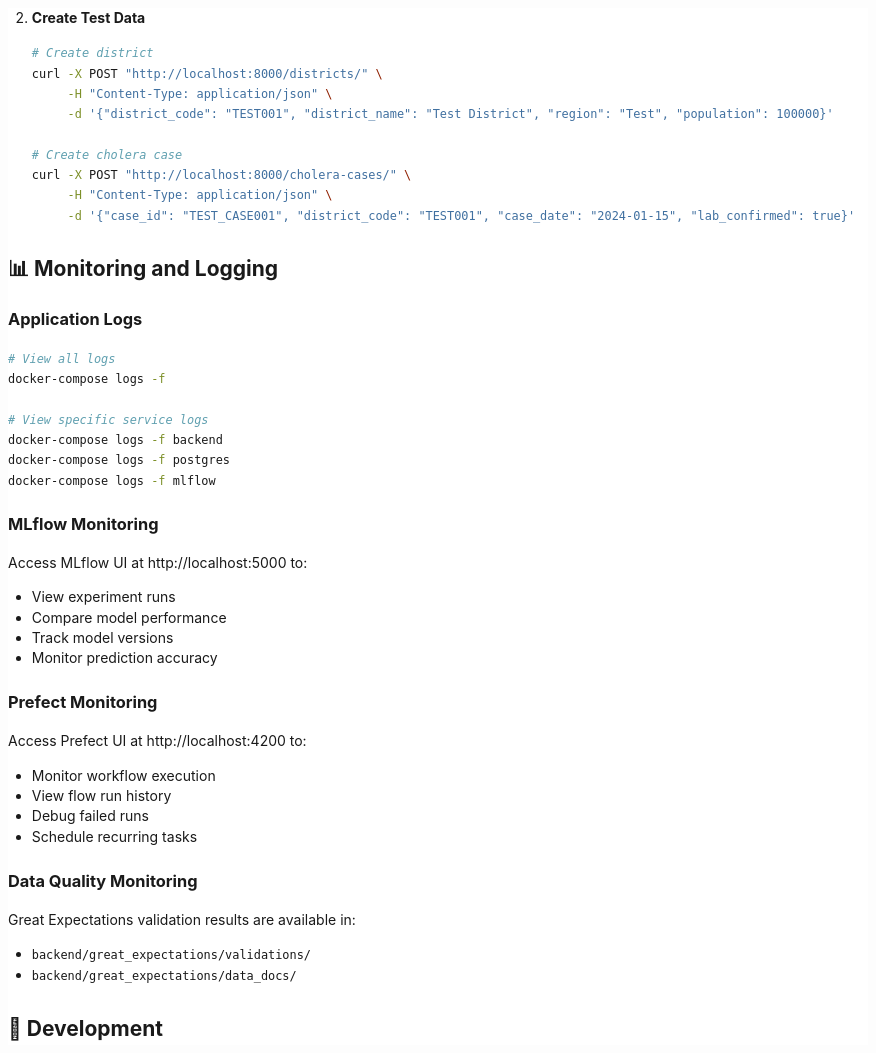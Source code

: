 2. **Create Test Data**
   ```bash
   # Create district
   curl -X POST "http://localhost:8000/districts/" \
        -H "Content-Type: application/json" \
        -d '{"district_code": "TEST001", "district_name": "Test District", "region": "Test", "population": 100000}'
   
   # Create cholera case
   curl -X POST "http://localhost:8000/cholera-cases/" \
        -H "Content-Type: application/json" \
        -d '{"case_id": "TEST_CASE001", "district_code": "TEST001", "case_date": "2024-01-15", "lab_confirmed": true}'
   ```

## 📊 Monitoring and Logging

### Application Logs

```bash
# View all logs
docker-compose logs -f

# View specific service logs
docker-compose logs -f backend
docker-compose logs -f postgres
docker-compose logs -f mlflow
```

### MLflow Monitoring

Access MLflow UI at http://localhost:5000 to:
- View experiment runs
- Compare model performance
- Track model versions
- Monitor prediction accuracy

### Prefect Monitoring

Access Prefect UI at http://localhost:4200 to:
- Monitor workflow execution
- View flow run history
- Debug failed runs
- Schedule recurring tasks

### Data Quality Monitoring

Great Expectations validation results are available in:
- `backend/great_expectations/validations/`
- `backend/great_expectations/data_docs/`

## 🔧 Development
